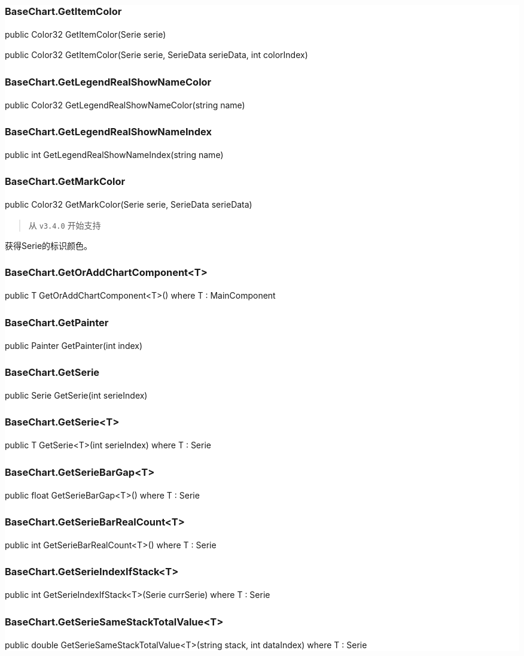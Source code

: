 ### BaseChart.GetItemColor

public Color32 GetItemColor(Serie serie)

public Color32 GetItemColor(Serie serie, SerieData serieData, int colorIndex)


### BaseChart.GetLegendRealShowNameColor

public Color32 GetLegendRealShowNameColor(string name)

### BaseChart.GetLegendRealShowNameIndex

public int GetLegendRealShowNameIndex(string name)

### BaseChart.GetMarkColor

public Color32 GetMarkColor(Serie serie, SerieData serieData)

> 从 `v3.4.0` 开始支持

获得Serie的标识颜色。

### BaseChart.GetOrAddChartComponent&lt;T&gt;

public T GetOrAddChartComponent&lt;T&gt;() where T : MainComponent

### BaseChart.GetPainter

public Painter GetPainter(int index)

### BaseChart.GetSerie

public Serie GetSerie(int serieIndex)


### BaseChart.GetSerie&lt;T&gt;

public T GetSerie&lt;T&gt;(int serieIndex) where T : Serie


### BaseChart.GetSerieBarGap&lt;T&gt;

public float GetSerieBarGap&lt;T&gt;() where T : Serie

### BaseChart.GetSerieBarRealCount&lt;T&gt;

public int GetSerieBarRealCount&lt;T&gt;() where T : Serie

### BaseChart.GetSerieIndexIfStack&lt;T&gt;

public int GetSerieIndexIfStack&lt;T&gt;(Serie currSerie) where T : Serie

### BaseChart.GetSerieSameStackTotalValue&lt;T&gt;

public double GetSerieSameStackTotalValue&lt;T&gt;(string stack, int dataIndex) where T : Serie
